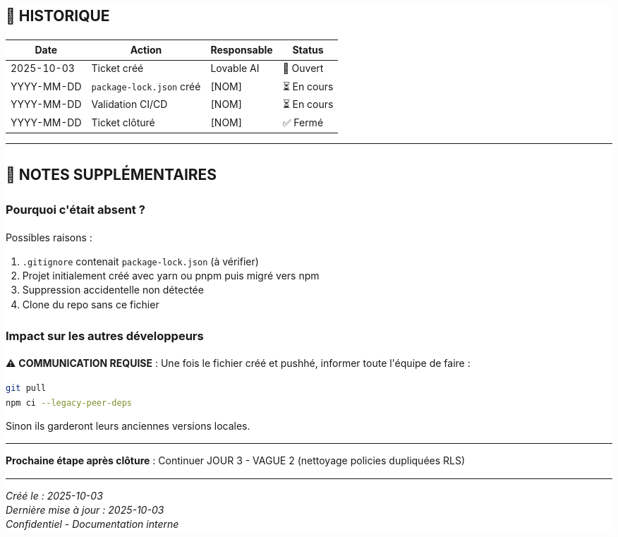 
## 📅 HISTORIQUE

| Date | Action | Responsable | Status |
|------|--------|-------------|--------|
| 2025-10-03 | Ticket créé | Lovable AI | 🔴 Ouvert |
| YYYY-MM-DD | `package-lock.json` créé | [NOM] | ⏳ En cours |
| YYYY-MM-DD | Validation CI/CD | [NOM] | ⏳ En cours |
| YYYY-MM-DD | Ticket clôturé | [NOM] | ✅ Fermé |

---

## 💬 NOTES SUPPLÉMENTAIRES

### Pourquoi c'était absent ?

Possibles raisons :
1. `.gitignore` contenait `package-lock.json` (à vérifier)
2. Projet initialement créé avec yarn ou pnpm puis migré vers npm
3. Suppression accidentelle non détectée
4. Clone du repo sans ce fichier

### Impact sur les autres développeurs

⚠️ **COMMUNICATION REQUISE** : Une fois le fichier créé et pushhé, informer toute l'équipe de faire :
```bash
git pull
npm ci --legacy-peer-deps
```

Sinon ils garderont leurs anciennes versions locales.

---

**Prochaine étape après clôture** : Continuer JOUR 3 - VAGUE 2 (nettoyage policies dupliquées RLS)

---

*Créé le : 2025-10-03*  
*Dernière mise à jour : 2025-10-03*  
*Confidentiel - Documentation interne*
